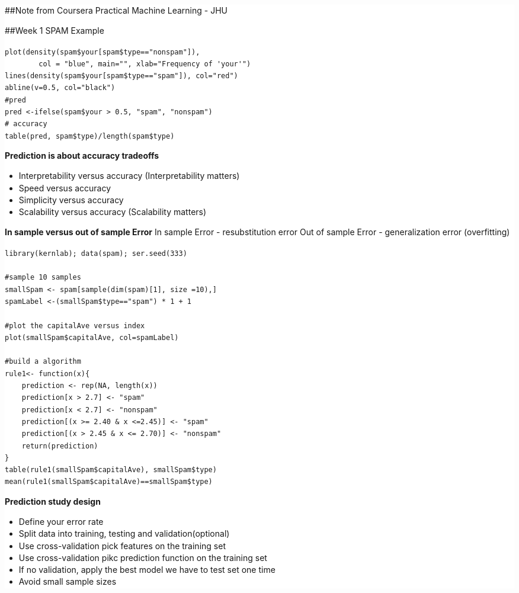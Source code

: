 ##Note from Coursera Practical Machine Learning - JHU

##Week 1
SPAM Example
```
plot(density(spam$your[spam$type=="nonspam"]),
        col = "blue", main="", xlab="Frequency of 'your'")
lines(density(spam$your[spam$type=="spam"]), col="red")
abline(v=0.5, col="black")
#pred
pred <-ifelse(spam$your > 0.5, "spam", "nonspam")
# accuracy
table(pred, spam$type)/length(spam$type)
```

**Prediction is about accuracy tradeoffs**
+ Interpretability versus accuracy (Interpretability matters)
+ Speed versus accuracy
+ Simplicity versus accuracy
+ Scalability versus accuracy (Scalability matters)

**In sample versus out of sample Error**
In sample Error - resubstitution error
Out of sample Error - generalization error (overfitting)

```
library(kernlab); data(spam); ser.seed(333)

#sample 10 samples
smallSpam <- spam[sample(dim(spam)[1], size =10),]
spamLabel <-(smallSpam$type=="spam") * 1 + 1

#plot the capitalAve versus index
plot(smallSpam$capitalAve, col=spamLabel)

#build a algorithm
rule1<- function(x){
	prediction <- rep(NA, length(x))
    prediction[x > 2.7] <- "spam"
    prediction[x < 2.7] <- "nonspam"
    prediction[(x >= 2.40 & x <=2.45)] <- "spam"
    prediction[(x > 2.45 & x <= 2.70)] <- "nonspam"
    return(prediction)
}
table(rule1(smallSpam$capitalAve), smallSpam$type)
mean(rule1(smallSpam$capitalAve)==smallSpam$type)
```

**Prediction study design**
+ Define your error rate
+ Split data into training, testing and validation(optional)
+ Use cross-validation pick features on the training set
+ Use cross-validation pikc prediction function on the training set
+ If no validation, apply the best model we have to test set one time
+ Avoid small sample sizes
